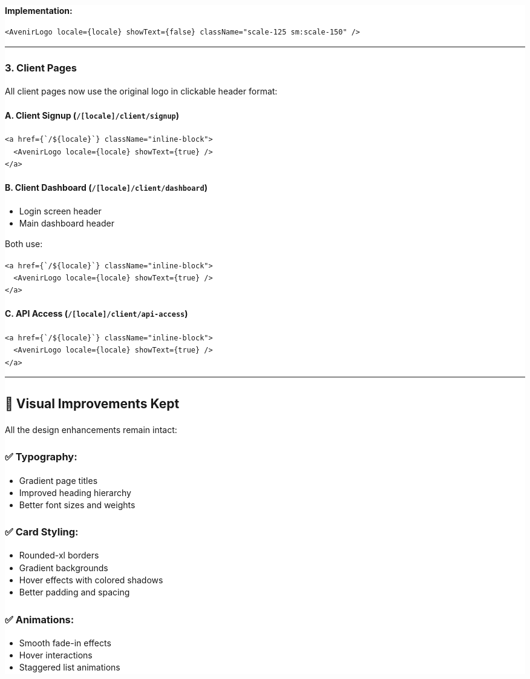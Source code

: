 **Implementation:**
```tsx
<AvenirLogo locale={locale} showText={false} className="scale-125 sm:scale-150" />
```

---

### **3. Client Pages**

All client pages now use the original logo in clickable header format:

#### **A. Client Signup** (`/[locale]/client/signup`)
```tsx
<a href={`/${locale}`} className="inline-block">
  <AvenirLogo locale={locale} showText={true} />
</a>
```

#### **B. Client Dashboard** (`/[locale]/client/dashboard`)
- Login screen header
- Main dashboard header

Both use:
```tsx
<a href={`/${locale}`} className="inline-block">
  <AvenirLogo locale={locale} showText={true} />
</a>
```

#### **C. API Access** (`/[locale]/client/api-access`)
```tsx
<a href={`/${locale}`} className="inline-block">
  <AvenirLogo locale={locale} showText={true} />
</a>
```

---

## 🎨 Visual Improvements Kept

All the design enhancements remain intact:

### **✅ Typography:**
- Gradient page titles
- Improved heading hierarchy
- Better font sizes and weights

### **✅ Card Styling:**
- Rounded-xl borders
- Gradient backgrounds
- Hover effects with colored shadows
- Better padding and spacing

### **✅ Animations:**
- Smooth fade-in effects
- Hover interactions
- Staggered list animations
